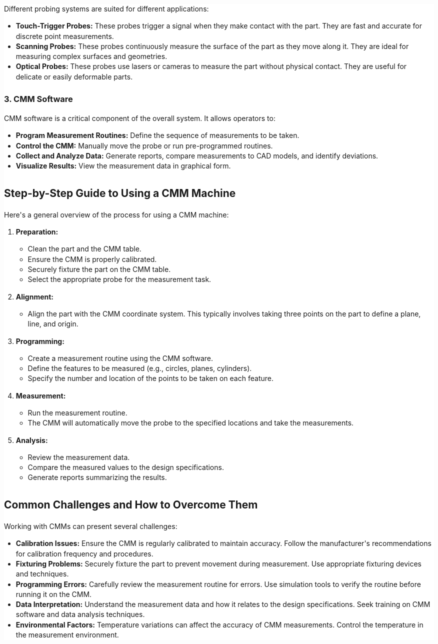 Different probing systems are suited for different applications:

*   **Touch-Trigger Probes:** These probes trigger a signal when they make contact with the part. They are fast and accurate for discrete point measurements.
*   **Scanning Probes:** These probes continuously measure the surface of the part as they move along it. They are ideal for measuring complex surfaces and geometries.
*   **Optical Probes:** These probes use lasers or cameras to measure the part without physical contact. They are useful for delicate or easily deformable parts.

### 3. CMM Software

CMM software is a critical component of the overall system. It allows operators to:

*   **Program Measurement Routines:** Define the sequence of measurements to be taken.
*   **Control the CMM:** Manually move the probe or run pre-programmed routines.
*   **Collect and Analyze Data:** Generate reports, compare measurements to CAD models, and identify deviations.
*   **Visualize Results:** View the measurement data in graphical form.

## Step-by-Step Guide to Using a CMM Machine

Here's a general overview of the process for using a CMM machine:

1.  **Preparation:**
    *   Clean the part and the CMM table.
    *   Ensure the CMM is properly calibrated.
    *   Securely fixture the part on the CMM table.
    *   Select the appropriate probe for the measurement task.

2.  **Alignment:**
    *   Align the part with the CMM coordinate system. This typically involves taking three points on the part to define a plane, line, and origin.

3.  **Programming:**
    *   Create a measurement routine using the CMM software.
    *   Define the features to be measured (e.g., circles, planes, cylinders).
    *   Specify the number and location of the points to be taken on each feature.

4.  **Measurement:**
    *   Run the measurement routine.
    *   The CMM will automatically move the probe to the specified locations and take the measurements.

5.  **Analysis:**
    *   Review the measurement data.
    *   Compare the measured values to the design specifications.
    *   Generate reports summarizing the results.

## Common Challenges and How to Overcome Them

Working with CMMs can present several challenges:

*   **Calibration Issues:** Ensure the CMM is regularly calibrated to maintain accuracy. Follow the manufacturer's recommendations for calibration frequency and procedures.
*   **Fixturing Problems:** Securely fixture the part to prevent movement during measurement. Use appropriate fixturing devices and techniques.
*   **Programming Errors:** Carefully review the measurement routine for errors. Use simulation tools to verify the routine before running it on the CMM.
*   **Data Interpretation:** Understand the measurement data and how it relates to the design specifications. Seek training on CMM software and data analysis techniques.
*   **Environmental Factors:** Temperature variations can affect the accuracy of CMM measurements. Control the temperature in the measurement environment.
